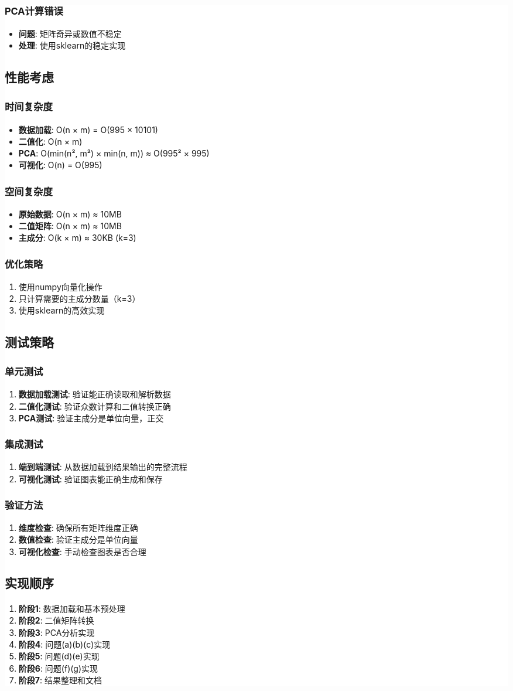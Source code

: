 ### PCA计算错误
- **问题**: 矩阵奇异或数值不稳定
- **处理**: 使用sklearn的稳定实现

## 性能考虑

### 时间复杂度
- **数据加载**: O(n × m) = O(995 × 10101)
- **二值化**: O(n × m)
- **PCA**: O(min(n², m²) × min(n, m)) ≈ O(995² × 995)
- **可视化**: O(n) = O(995)

### 空间复杂度
- **原始数据**: O(n × m) ≈ 10MB
- **二值矩阵**: O(n × m) ≈ 10MB
- **主成分**: O(k × m) ≈ 30KB (k=3)

### 优化策略
1. 使用numpy向量化操作
2. 只计算需要的主成分数量（k=3）
3. 使用sklearn的高效实现

## 测试策略

### 单元测试
1. **数据加载测试**: 验证能正确读取和解析数据
2. **二值化测试**: 验证众数计算和二值转换正确
3. **PCA测试**: 验证主成分是单位向量，正交

### 集成测试
1. **端到端测试**: 从数据加载到结果输出的完整流程
2. **可视化测试**: 验证图表能正确生成和保存

### 验证方法
1. **维度检查**: 确保所有矩阵维度正确
2. **数值检查**: 验证主成分是单位向量
3. **可视化检查**: 手动检查图表是否合理

## 实现顺序

1. **阶段1**: 数据加载和基本预处理
2. **阶段2**: 二值矩阵转换
3. **阶段3**: PCA分析实现
4. **阶段4**: 问题(a)(b)(c)实现
5. **阶段5**: 问题(d)(e)实现
6. **阶段6**: 问题(f)(g)实现
7. **阶段7**: 结果整理和文档
